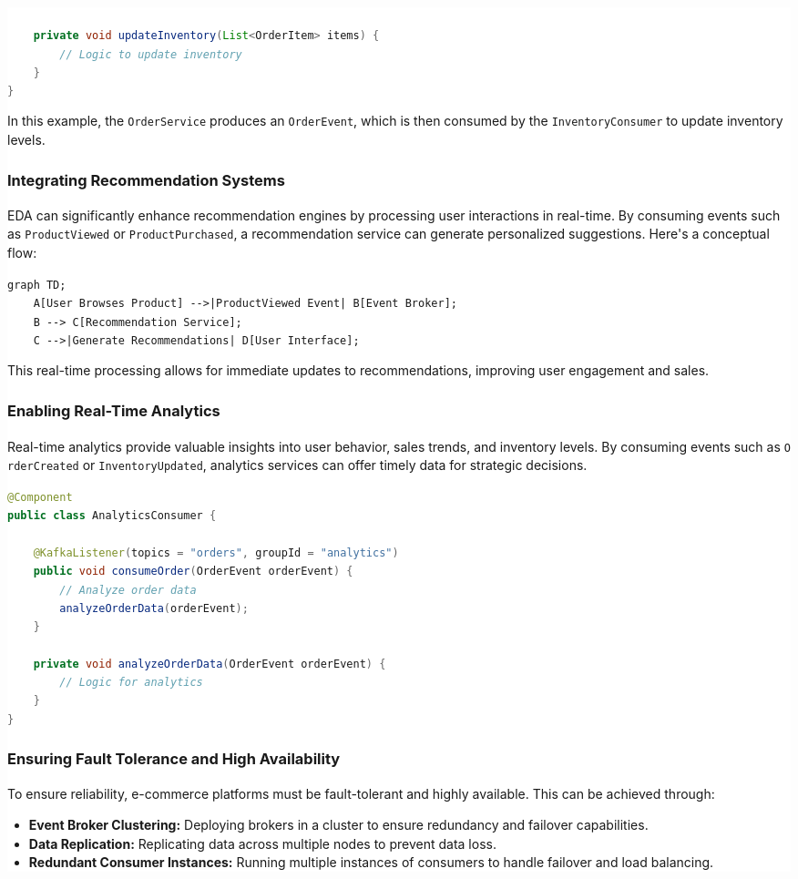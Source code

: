 ```java

    private void updateInventory(List<OrderItem> items) {
        // Logic to update inventory
    }
}
```

In this example, the `OrderService` produces an `OrderEvent`, which is then consumed by the `InventoryConsumer` to update inventory levels.

### Integrating Recommendation Systems

EDA can significantly enhance recommendation engines by processing user interactions in real-time. By consuming events such as `ProductViewed` or `ProductPurchased`, a recommendation service can generate personalized suggestions. Here's a conceptual flow:

```mermaid
graph TD;
    A[User Browses Product] -->|ProductViewed Event| B[Event Broker];
    B --> C[Recommendation Service];
    C -->|Generate Recommendations| D[User Interface];
```

This real-time processing allows for immediate updates to recommendations, improving user engagement and sales.

### Enabling Real-Time Analytics

Real-time analytics provide valuable insights into user behavior, sales trends, and inventory levels. By consuming events such as `OrderCreated` or `InventoryUpdated`, analytics services can offer timely data for strategic decisions.

```java
@Component
public class AnalyticsConsumer {

    @KafkaListener(topics = "orders", groupId = "analytics")
    public void consumeOrder(OrderEvent orderEvent) {
        // Analyze order data
        analyzeOrderData(orderEvent);
    }

    private void analyzeOrderData(OrderEvent orderEvent) {
        // Logic for analytics
    }
}
```

### Ensuring Fault Tolerance and High Availability

To ensure reliability, e-commerce platforms must be fault-tolerant and highly available. This can be achieved through:

- **Event Broker Clustering:** Deploying brokers in a cluster to ensure redundancy and failover capabilities.
- **Data Replication:** Replicating data across multiple nodes to prevent data loss.
- **Redundant Consumer Instances:** Running multiple instances of consumers to handle failover and load balancing.
